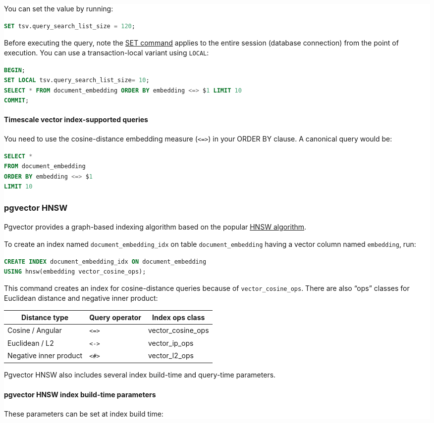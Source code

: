 You can set the value by running:

```sql
SET tsv.query_search_list_size = 120;
```

Before executing the query, note the [SET command](https://www.postgresql.org/docs/current/sql-set.html) applies to the entire session (database connection) from the point of execution. You can use a transaction-local variant using `LOCAL`:

```sql
BEGIN;
SET LOCAL tsv.query_search_list_size= 10;
SELECT * FROM document_embedding ORDER BY embedding <=> $1 LIMIT 10
COMMIT;
```

#### Timescale vector index-supported queries

You need to use the cosine-distance embedding measure (`<=>`) in your ORDER BY clause. A canonical query would be:

```sql
SELECT *
FROM document_embedding
ORDER BY embedding <=> $1
LIMIT 10
```

### pgvector HNSW

Pgvector provides a graph-based indexing algorithm based on the popular [HNSW algorithm](https://arxiv.org/abs/1603.09320).

To create an index named `document_embedding_idx` on table `document_embedding` having a vector column named `embedding`, run:
```sql
CREATE INDEX document_embedding_idx ON document_embedding
USING hnsw(embedding vector_cosine_ops);
```

This command creates an index for cosine-distance queries because of `vector_cosine_ops`. There are also “ops” classes for Euclidean distance and negative inner product:

| Distance type          | Query operator | Index ops class  |
|------------------------|----------------|-------------------|
| Cosine / Angular       | `<=>`            | vector_cosine_ops |
| Euclidean / L2         | `<->`            | vector_ip_ops     |
| Negative inner product | `<#>`            | vector_l2_ops     |

Pgvector HNSW also includes several index build-time and query-time parameters.

#### pgvector HNSW index build-time parameters

These parameters can be set at index build time:
